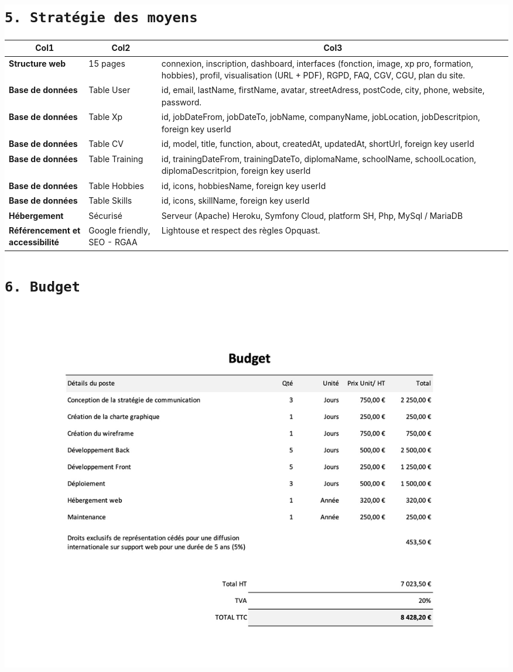 # `5. Stratégie des moyens`

| Col1                               | Col2                        | Col3                                                                                                                                                               |
| ---------------------------------- | --------------------------- | ------------------------------------------------------------------------------------------------------------------------------------------------------------------ |
| **Structure web**                  | 15 pages                    | connexion, inscription, dashboard, interfaces (fonction, image, xp pro, formation, hobbies), profil, visualisation (URL + PDF), RGPD, FAQ, CGV, CGU, plan du site. |
| **Base de données**                | Table User                  | id, email, lastName, firstName, avatar, streetAdress, postCode, city, phone, website, password.                                                                    |
| **Base de données**                | Table Xp                    | id, jobDateFrom, jobDateTo, jobName, companyName, jobLocation, jobDescritpion, foreign key userId                                                                  |
| **Base de données**                | Table CV                    | id, model, title, function, about, createdAt, updatedAt, shortUrl, foreign key userId                                                                              |
| **Base de données**                | Table Training              | id, trainingDateFrom, trainingDateTo, diplomaName, schoolName, schoolLocation, diplomaDescritpion, foreign key userId                                              |
| **Base de données**                | Table Hobbies               | id, icons, hobbiesName, foreign key userId                                                                                                                       |
| **Base de données**                | Table Skills               | id, icons, skillName, foreign key userId                                                                                                                       |
| **Hébergement**                    | Sécurisé                    | Serveur (Apache) Heroku, Symfony Cloud, platform SH, Php, MySql / MariaDB                                                                                          |
| **Référencement et accessibilité** | Google friendly, SEO - RGAA | Lightouse et respect des règles Opquast.                                                                                                                           |  

# `6. Budget`

![Image Title](/assets/CDC/budget.jpg)
